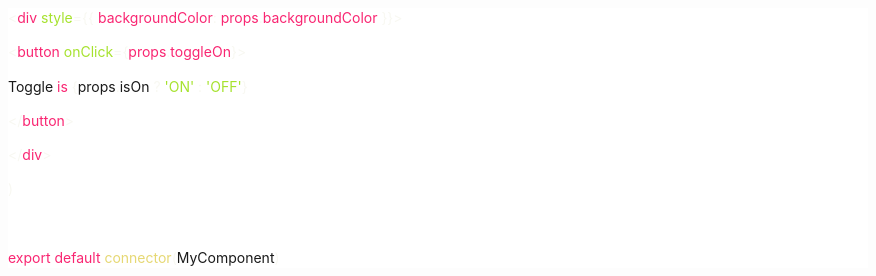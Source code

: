 <span class="token plain"> </span><span class="token tag punctuation" style="color: #f8f8f2">&lt;</span><span class="token tag" style="color: #f92672">div</span><span class="token tag" style="color: #f92672"> </span><span class="token tag attr-name" style="color: #a6e22e">style</span><span class="token tag script language-javascript script-punctuation punctuation" style="color: #f8f8f2">=</span><span class="token tag script language-javascript punctuation" style="color: #f8f8f2">{</span><span class="token tag script language-javascript punctuation" style="color: #f8f8f2">{</span><span class="token tag script language-javascript" style="color: #f92672"> backgroundColor</span><span class="token tag script language-javascript operator" style="color: #f8f8f2">:</span><span class="token tag script language-javascript" style="color: #f92672"> props</span><span class="token tag script language-javascript punctuation" style="color: #f8f8f2">.</span><span class="token tag script language-javascript" style="color: #f92672">backgroundColor </span><span class="token tag script language-javascript punctuation" style="color: #f8f8f2">}</span><span class="token tag script language-javascript punctuation" style="color: #f8f8f2">}</span><span class="token tag punctuation" style="color: #f8f8f2">&gt;</span><span class="token plain"></span>

<span class="token plain"> </span><span class="token tag punctuation" style="color: #f8f8f2">&lt;</span><span class="token tag" style="color: #f92672">button</span><span class="token tag" style="color: #f92672"> </span><span class="token tag attr-name" style="color: #a6e22e">onClick</span><span class="token tag script language-javascript script-punctuation punctuation" style="color: #f8f8f2">=</span><span class="token tag script language-javascript punctuation" style="color: #f8f8f2">{</span><span class="token tag script language-javascript" style="color: #f92672">props</span><span class="token tag script language-javascript punctuation" style="color: #f8f8f2">.</span><span class="token tag script language-javascript" style="color: #f92672">toggleOn</span><span class="token tag script language-javascript punctuation" style="color: #f8f8f2">}</span><span class="token tag punctuation" style="color: #f8f8f2">&gt;</span><span class="token plain"></span>

<span class="token plain"> </span><span class="token maybe-class-name">Toggle</span><span class="token plain"> </span><span class="token keyword" style="color: #f92672">is</span><span class="token plain"> </span><span class="token punctuation" style="color: #f8f8f2">{</span><span class="token plain">props</span><span class="token punctuation" style="color: #f8f8f2">.</span><span class="token plain">isOn </span><span class="token operator" style="color: #f8f8f2">?</span><span class="token plain"> </span><span class="token string" style="color: #a6e22e">'ON'</span><span class="token plain"> </span><span class="token operator" style="color: #f8f8f2">:</span><span class="token plain"> </span><span class="token string" style="color: #a6e22e">'OFF'</span><span class="token punctuation" style="color: #f8f8f2">}</span><span class="token plain"></span>

<span class="token plain"> </span><span class="token tag punctuation" style="color: #f8f8f2">&lt;/</span><span class="token tag" style="color: #f92672">button</span><span class="token tag punctuation" style="color: #f8f8f2">&gt;</span><span class="token plain"></span>

<span class="token plain"> </span><span class="token tag punctuation" style="color: #f8f8f2">&lt;/</span><span class="token tag" style="color: #f92672">div</span><span class="token tag punctuation" style="color: #f8f8f2">&gt;</span><span class="token plain"></span>

<span class="token plain"></span><span class="token punctuation" style="color: #f8f8f2">)</span><span class="token plain"></span>

<span class="token plain" style="display: inline-block"> </span>

<span class="token plain"></span><span class="token keyword" style="color: #f92672">export</span><span class="token plain"> </span><span class="token keyword" style="color: #f92672">default</span><span class="token plain"> </span><span class="token function" style="color: #e6d874">connector</span><span class="token punctuation" style="color: #f8f8f2">(</span><span class="token maybe-class-name">MyComponent</span><span class="token punctuation" style="color: #f8f8f2">)</span>
